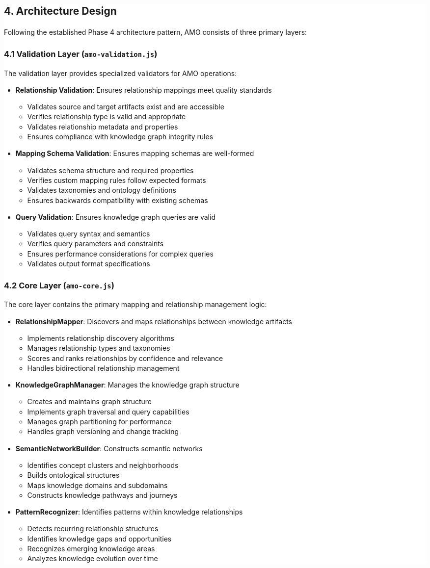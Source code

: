 ## 4. Architecture Design

Following the established Phase 4 architecture pattern, AMO consists of three primary layers:

### 4.1 Validation Layer (`amo-validation.js`)

The validation layer provides specialized validators for AMO operations:

- **Relationship Validation**: Ensures relationship mappings meet quality standards
  - Validates source and target artifacts exist and are accessible
  - Verifies relationship type is valid and appropriate
  - Validates relationship metadata and properties
  - Ensures compliance with knowledge graph integrity rules

- **Mapping Schema Validation**: Ensures mapping schemas are well-formed
  - Validates schema structure and required properties
  - Verifies custom mapping rules follow expected formats
  - Validates taxonomies and ontology definitions
  - Ensures backwards compatibility with existing schemas

- **Query Validation**: Ensures knowledge graph queries are valid
  - Validates query syntax and semantics
  - Verifies query parameters and constraints
  - Ensures performance considerations for complex queries
  - Validates output format specifications

### 4.2 Core Layer (`amo-core.js`)

The core layer contains the primary mapping and relationship management logic:

- **RelationshipMapper**: Discovers and maps relationships between knowledge artifacts
  - Implements relationship discovery algorithms
  - Manages relationship types and taxonomies
  - Scores and ranks relationships by confidence and relevance
  - Handles bidirectional relationship management

- **KnowledgeGraphManager**: Manages the knowledge graph structure
  - Creates and maintains graph structure
  - Implements graph traversal and query capabilities
  - Manages graph partitioning for performance
  - Handles graph versioning and change tracking

- **SemanticNetworkBuilder**: Constructs semantic networks
  - Identifies concept clusters and neighborhoods
  - Builds ontological structures
  - Maps knowledge domains and subdomains
  - Constructs knowledge pathways and journeys

- **PatternRecognizer**: Identifies patterns within knowledge relationships
  - Detects recurring relationship structures
  - Identifies knowledge gaps and opportunities
  - Recognizes emerging knowledge areas
  - Analyzes knowledge evolution over time
